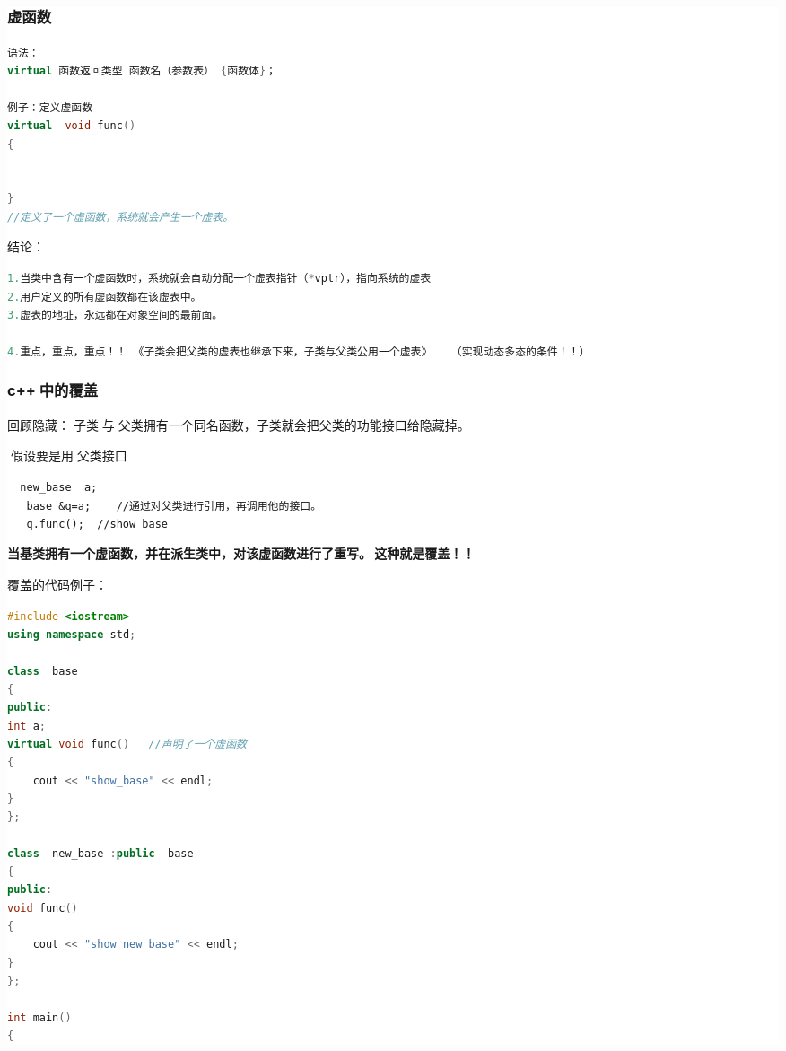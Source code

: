 ### 虚函数

```c++
语法： 
virtual 函数返回类型 函数名（参数表） {函数体}；
    
例子：定义虚函数 
virtual  void func()
{
    
    
}
//定义了一个虚函数，系统就会产生一个虚表。  
```

结论： 

```c++
1.当类中含有一个虚函数时，系统就会自动分配一个虚表指针（*vptr），指向系统的虚表
2.用户定义的所有虚函数都在该虚表中。 
3.虚表的地址，永远都在对象空间的最前面。
    
4.重点，重点，重点！！ 《子类会把父类的虚表也继承下来，子类与父类公用一个虚表》   （实现动态多态的条件！！）
```



### c++ 中的覆盖

回顾隐藏： 子类 与 父类拥有一个同名函数，子类就会把父类的功能接口给隐藏掉。 

​					假设要是用  父类接口 

```
  new_base  a; 
   base &q=a;    //通过对父类进行引用，再调用他的接口。 
   q.func();  //show_base    
```



**当基类拥有一个虚函数，并在派生类中，对该虚函数进行了重写。 这种就是覆盖！！**

覆盖的代码例子： 

```c++
#include <iostream>
using namespace std; 

class  base
{
public: 
int a; 
virtual void func()   //声明了一个虚函数 
{
    cout << "show_base" << endl; 
}
};

class  new_base :public  base
{
public: 
void func()
{
    cout << "show_new_base" << endl; 
}
};

int main()
{
```